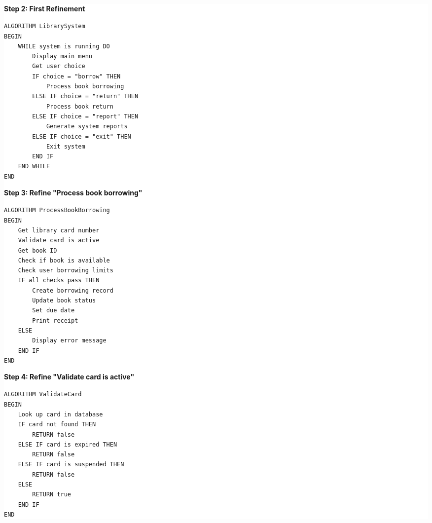 **Step 2: First Refinement**

```text
ALGORITHM LibrarySystem
BEGIN
    WHILE system is running DO
        Display main menu
        Get user choice
        IF choice = "borrow" THEN
            Process book borrowing
        ELSE IF choice = "return" THEN
            Process book return
        ELSE IF choice = "report" THEN
            Generate system reports
        ELSE IF choice = "exit" THEN
            Exit system
        END IF
    END WHILE
END
```

**Step 3: Refine "Process book borrowing"**

```text
ALGORITHM ProcessBookBorrowing
BEGIN
    Get library card number
    Validate card is active
    Get book ID
    Check if book is available
    Check user borrowing limits
    IF all checks pass THEN
        Create borrowing record
        Update book status
        Set due date
        Print receipt
    ELSE
        Display error message
    END IF
END
```

**Step 4: Refine "Validate card is active"**

```text
ALGORITHM ValidateCard
BEGIN
    Look up card in database
    IF card not found THEN
        RETURN false
    ELSE IF card is expired THEN
        RETURN false
    ELSE IF card is suspended THEN
        RETURN false
    ELSE
        RETURN true
    END IF
END
```
